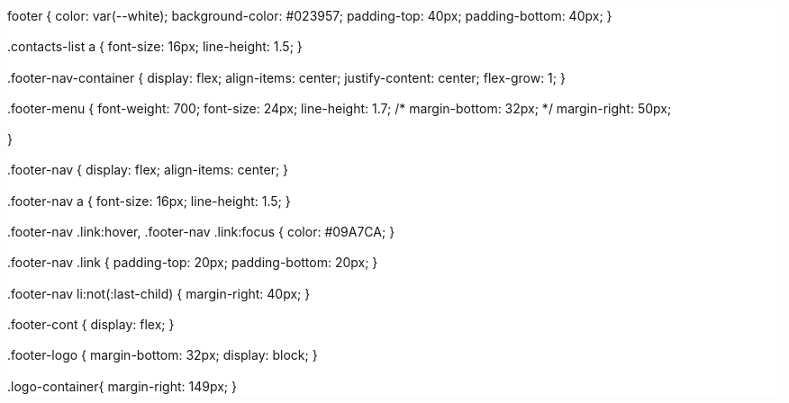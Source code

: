 footer {
    color: var(--white);
    background-color: #023957;
    padding-top: 40px;
    padding-bottom: 40px;
}

.contacts-list a {
    font-size: 16px;
    line-height: 1.5;
}

.footer-nav-container {
    display: flex;
    align-items: center;
    justify-content: center;
    flex-grow: 1;
}

.footer-menu {
    font-weight: 700;
    font-size: 24px;
    line-height: 1.7;
    /* margin-bottom: 32px; */
    margin-right: 50px;

}

.footer-nav {
    display: flex;
    align-items: center;
}

.footer-nav a {
    font-size: 16px;
    line-height: 1.5;
}

.footer-nav .link:hover, .footer-nav .link:focus {
    color: #09A7CA;
}

.footer-nav .link {
    padding-top: 20px;
    padding-bottom: 20px;
}

.footer-nav li:not(:last-child) {
    margin-right: 40px; 
}

.footer-cont {
    display: flex;
}

.footer-logo {
    margin-bottom: 32px;
    display: block;
}

.logo-container{
    margin-right: 149px;
}
